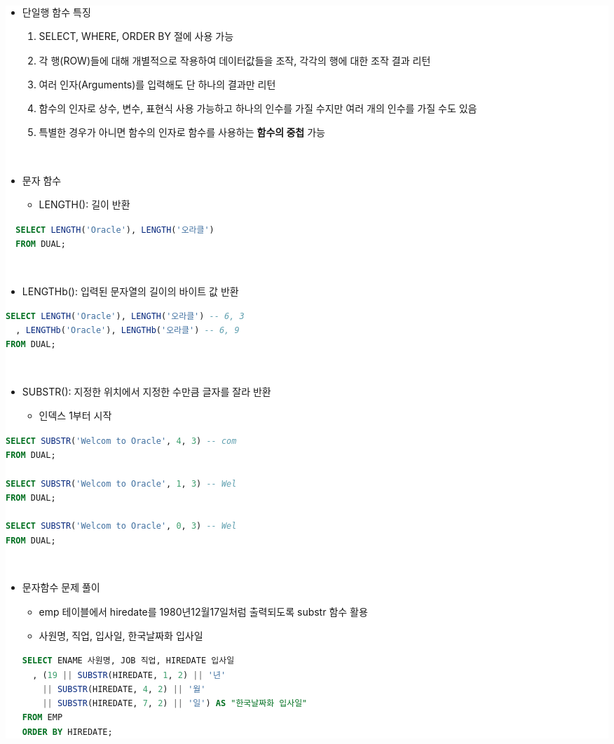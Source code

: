  - 단일행 함수 특징

    1. SELECT, WHERE, ORDER BY 절에 사용 가능

    2. 각 행(ROW)들에 대해 개별적으로 작용하여 데이터값들을 조작, 각각의 행에 대한 조작 결과 리턴

    3. 여러 인자(Arguments)를 입력해도 단 하나의 결과만 리턴

    4. 함수의 인자로 상수, 변수, 표현식 사용 가능하고 하나의 인수를 가질 수지만 여러 개의 인수를 가질 수도 있음

    5. 특별한 경우가 아니면 함수의 인자로 함수를 사용하는 **함수의 중첩** 가능

  <br />

  - 문자 함수

    - LENGTH(): 길이 반환

  ```sql
    SELECT LENGTH('Oracle'), LENGTH('오라클')
    FROM DUAL;
  ```

  <br />

  - LENGTHb(): 입력된 문자열의 길이의 바이트 값 반환

  ```sql
  SELECT LENGTH('Oracle'), LENGTH('오라클') -- 6, 3
    , LENGTHb('Oracle'), LENGTHb('오라클') -- 6, 9
  FROM DUAL;
  ```

  <br />

  - SUBSTR(): 지정한 위치에서 지정한 수만큼 글자를 잘라 반환

    - 인덱스 1부터 시작

  ```sql
  SELECT SUBSTR('Welcom to Oracle', 4, 3) -- com
  FROM DUAL;

  SELECT SUBSTR('Welcom to Oracle', 1, 3) -- Wel
  FROM DUAL;

  SELECT SUBSTR('Welcom to Oracle', 0, 3) -- Wel
  FROM DUAL;
  ```

<br />

- 문자함수 문제 풀이

  - emp 테이블에서 hiredate를 1980년12월17일처럼 출력되도록 substr 함수 활용

  - 사원명, 직업, 입사일, 한국날짜화 입사일

  ```sql
  SELECT ENAME 사원명, JOB 직업, HIREDATE 입사일
    , (19 || SUBSTR(HIREDATE, 1, 2) || '년'
      || SUBSTR(HIREDATE, 4, 2) || '월'
      || SUBSTR(HIREDATE, 7, 2) || '일') AS "한국날짜화 입사일"
  FROM EMP
  ORDER BY HIREDATE;
  ```
